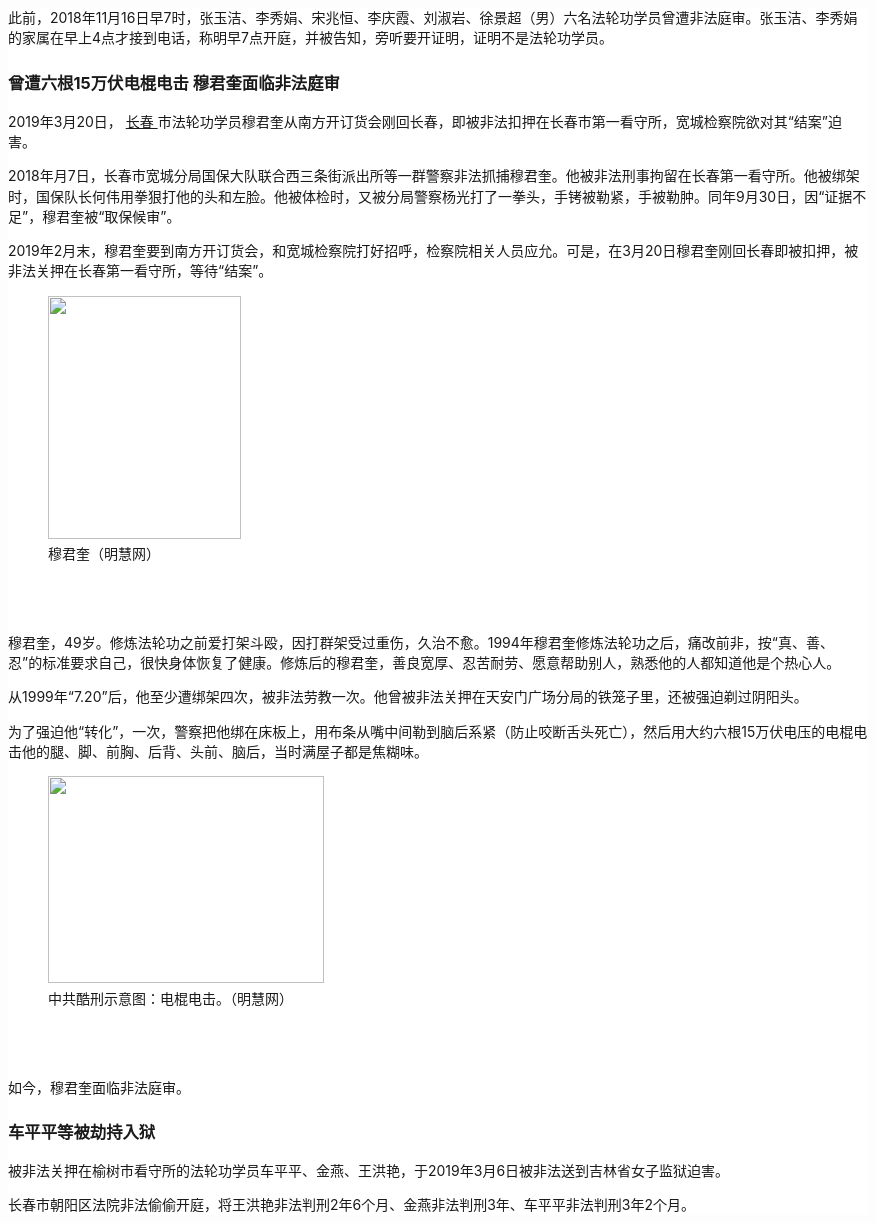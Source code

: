  此前，2018年11月16日早7时，张玉洁、李秀娟、宋兆恒、李庆霞、刘淑岩、徐景超（男）六名法轮功学员曾遭非法庭审。张玉洁、李秀娟的家属在早上4点才接到电话，称明早7点开庭，并被告知，旁听要开证明，证明不是法轮功学员。
</p>
<h3>
 <b>
  曾遭六根15万伏电棍电击 穆君奎面临非法庭审
 </b>
</h3>
<p>
 2019年3月20日，
 <a href="http://www.epochtimes.com/gb/tag/%E9%95%BF%E6%98%A5.html">
  长春
 </a>
 市法轮功学员穆君奎从南方开订货会刚回长春，即被非法扣押在长春市第一看守所，宽城检察院欲对其“结案”迫害。
</p>
<p>
 2018年月7日，长春市宽城分局国保大队联合西三条街派出所等一群警察非法抓捕穆君奎。他被非法刑事拘留在长春第一看守所。他被绑架时，国保队长何伟用拳狠打他的头和左脸。他被体检时，又被分局警察杨光打了一拳头，手铐被勒紧，手被勒肿。同年9月30日，因“证据不足”，穆君奎被“取保候审”。
</p>
<p>
 2019年2月末，穆君奎要到南方开订货会，和宽城检察院打好招呼，检察院相关人员应允。可是，在3月20日穆君奎刚回长春即被扣押，被非法关押在长春第一看守所，等待“结案”。
</p>
<figure class="wp-caption aligncenter" id="attachment_11188537" style="width: 193px">
 <a href="http://i.epochtimes.com/assets/uploads/2019/04/2018-9-20-203217-0-ss-1.jpg">
  <img alt="" class="wp-image-11188537" height="243" src="http://i.epochtimes.com/assets/uploads/2019/04/2018-9-20-203217-0-ss-1.jpg" width="193"/>
 </a>
 <br/><figcaption class="wp-caption-text">
  穆君奎（明慧网）
 </figcaption><br/>
</figure><br/>
<p>
 穆君奎，49岁。修炼法轮功之前爱打架斗殴，因打群架受过重伤，久治不愈。1994年穆君奎修炼法轮功之后，痛改前非，按“真、善、忍”的标准要求自己，很快身体恢复了健康。修炼后的穆君奎，善良宽厚、忍苦耐劳、愿意帮助别人，熟悉他的人都知道他是个热心人。
</p>
<p>
 从1999年“7.20”后，他至少遭绑架四次，被非法劳教一次。他曾被非法关押在天安门广场分局的铁笼子里，还被强迫剃过阴阳头。
</p>
<p>
 为了强迫他“转化”，一次，警察把他绑在床板上，用布条从嘴中间勒到脑后系紧（防止咬断舌头死亡），然后用大约六根15万伏电压的电棍电击他的腿、脚、前胸、后背、头前、脑后，当时满屋子都是焦糊味。
</p>
<figure class="wp-caption aligncenter" id="attachment_11188543" style="width: 276px">
 <a href="http://i.epochtimes.com/assets/uploads/2019/04/2010-7-15-minghui-persecution-electric-batons.jpg">
  <img alt="" class="wp-image-11188543" height="207" src="http://i.epochtimes.com/assets/uploads/2019/04/2010-7-15-minghui-persecution-electric-batons.jpg" width="276"/>
 </a>
 <br/><figcaption class="wp-caption-text">
  中共酷刑示意图：电棍电击。（明慧网）
 </figcaption><br/>
</figure><br/>
<p>
 如今，穆君奎面临非法庭审。
</p>
<h3>
 <b>
  车平平等被劫持入狱
 </b>
</h3>
<p>
 被非法关押在榆树市看守所的法轮功学员车平平、金燕、王洪艳，于2019年3月6日被非法送到吉林省女子监狱迫害。
</p>
<p>
 长春市朝阳区法院非法偷偷开庭，将王洪艳非法判刑2年6个月、金燕非法判刑3年、车平平非法判刑3年2个月。
